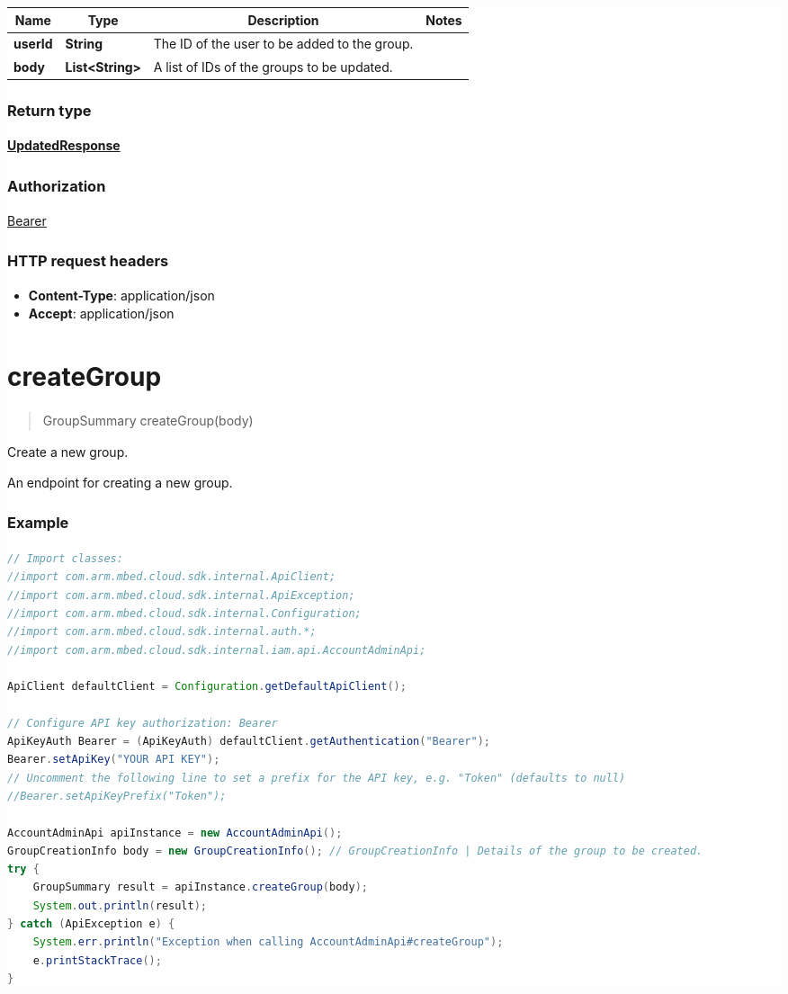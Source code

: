 Name | Type | Description  | Notes
------------- | ------------- | ------------- | -------------
 **userId** | **String**| The ID of the user to be added to the group. |
 **body** | **List&lt;String&gt;**| A list of IDs of the groups to be updated. |

### Return type

[**UpdatedResponse**](UpdatedResponse.md)

### Authorization

[Bearer](../README.md#Bearer)

### HTTP request headers

 - **Content-Type**: application/json
 - **Accept**: application/json

<a name="createGroup"></a>
# **createGroup**
> GroupSummary createGroup(body)

Create a new group.

An endpoint for creating a new group.

### Example
```java
// Import classes:
//import com.arm.mbed.cloud.sdk.internal.ApiClient;
//import com.arm.mbed.cloud.sdk.internal.ApiException;
//import com.arm.mbed.cloud.sdk.internal.Configuration;
//import com.arm.mbed.cloud.sdk.internal.auth.*;
//import com.arm.mbed.cloud.sdk.internal.iam.api.AccountAdminApi;

ApiClient defaultClient = Configuration.getDefaultApiClient();

// Configure API key authorization: Bearer
ApiKeyAuth Bearer = (ApiKeyAuth) defaultClient.getAuthentication("Bearer");
Bearer.setApiKey("YOUR API KEY");
// Uncomment the following line to set a prefix for the API key, e.g. "Token" (defaults to null)
//Bearer.setApiKeyPrefix("Token");

AccountAdminApi apiInstance = new AccountAdminApi();
GroupCreationInfo body = new GroupCreationInfo(); // GroupCreationInfo | Details of the group to be created.
try {
    GroupSummary result = apiInstance.createGroup(body);
    System.out.println(result);
} catch (ApiException e) {
    System.err.println("Exception when calling AccountAdminApi#createGroup");
    e.printStackTrace();
}
```
